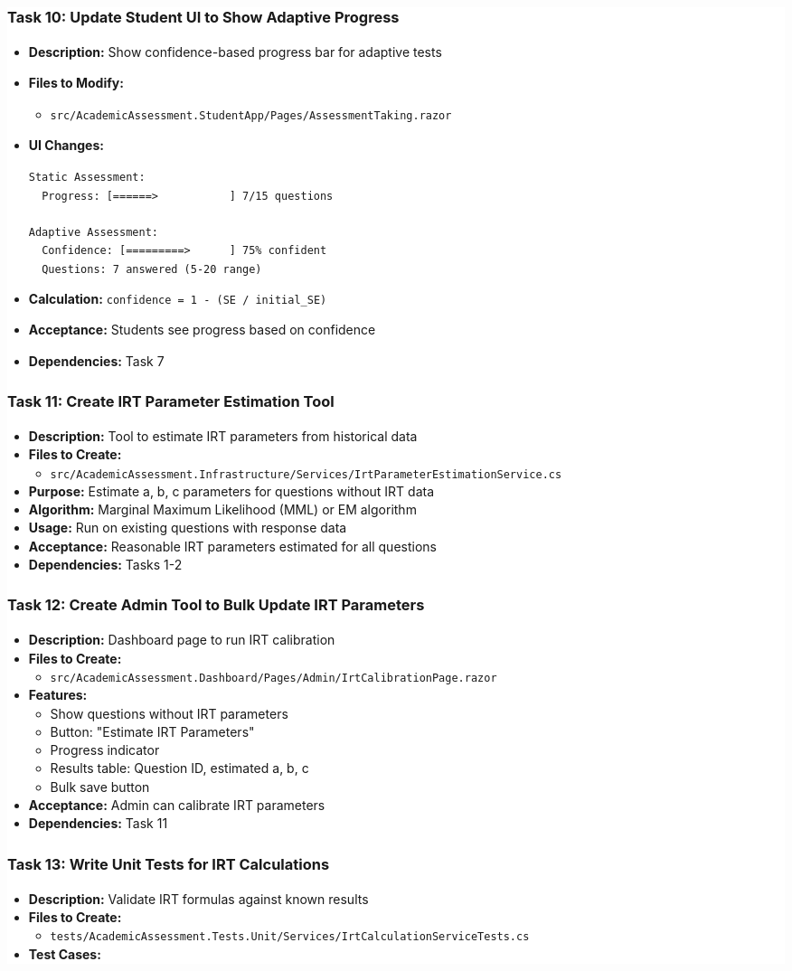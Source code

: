 ### Task 10: Update Student UI to Show Adaptive Progress

- **Description:** Show confidence-based progress bar for adaptive tests
- **Files to Modify:**
  - `src/AcademicAssessment.StudentApp/Pages/AssessmentTaking.razor`
- **UI Changes:**

  ```
  Static Assessment:
    Progress: [======>           ] 7/15 questions
  
  Adaptive Assessment:
    Confidence: [=========>      ] 75% confident
    Questions: 7 answered (5-20 range)
  ```

- **Calculation:** `confidence = 1 - (SE / initial_SE)`
- **Acceptance:** Students see progress based on confidence
- **Dependencies:** Task 7

### Task 11: Create IRT Parameter Estimation Tool

- **Description:** Tool to estimate IRT parameters from historical data
- **Files to Create:**
  - `src/AcademicAssessment.Infrastructure/Services/IrtParameterEstimationService.cs`
- **Purpose:** Estimate a, b, c parameters for questions without IRT data
- **Algorithm:** Marginal Maximum Likelihood (MML) or EM algorithm
- **Usage:** Run on existing questions with response data
- **Acceptance:** Reasonable IRT parameters estimated for all questions
- **Dependencies:** Tasks 1-2

### Task 12: Create Admin Tool to Bulk Update IRT Parameters

- **Description:** Dashboard page to run IRT calibration
- **Files to Create:**
  - `src/AcademicAssessment.Dashboard/Pages/Admin/IrtCalibrationPage.razor`
- **Features:**
  - Show questions without IRT parameters
  - Button: "Estimate IRT Parameters"
  - Progress indicator
  - Results table: Question ID, estimated a, b, c
  - Bulk save button
- **Acceptance:** Admin can calibrate IRT parameters
- **Dependencies:** Task 11

### Task 13: Write Unit Tests for IRT Calculations

- **Description:** Validate IRT formulas against known results
- **Files to Create:**
  - `tests/AcademicAssessment.Tests.Unit/Services/IrtCalculationServiceTests.cs`
- **Test Cases:**
